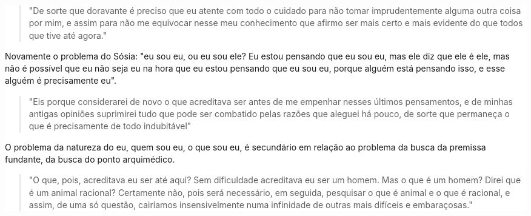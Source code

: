 > "De sorte que doravante é preciso que eu atente com todo o cuidado para não tomar imprudentemente alguma outra coisa por mim, e assim para não me equivocar nesse meu conhecimento que afirmo ser mais certo e mais evidente do que todos que tive até agora."

Novamente o problema do Sósia: "eu sou eu, ou eu sou ele? Eu estou pensando que eu sou eu, mas ele diz que ele é ele, mas não é possível que eu não seja eu na hora que eu estou pensando que eu sou eu, porque alguém está pensando isso, e esse alguém é precisamente eu".

> "Eis porque considerarei de novo o que acreditava ser antes de me empenhar nesses últimos pensamentos, e de minhas antigas opiniões suprimirei tudo que pode ser combatido pelas razões que aleguei há pouco, de sorte que permaneça o que é precisamente de todo indubitável"

O problema da natureza do eu, quem sou eu, o que sou eu, é secundário em relação ao problema da busca da premissa fundante, da busca do ponto arquimédico.

> "O que, pois, acreditava eu ser até aqui? Sem dificuldade acreditava eu ser um homem. Mas o que é um homem? Direi que é um animal racional? Certamente não, pois será necessário, em seguida, pesquisar o que é animal e o que é racional, e assim, de uma só questão, cairíamos insensivelmente numa infinidade de outras mais difíceis e embaraçosas."
